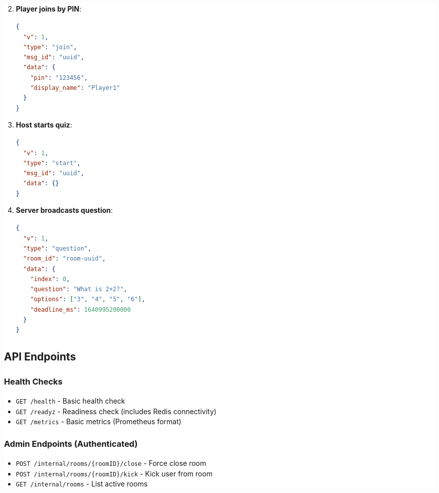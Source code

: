 2. **Player joins by PIN**:

   ```json
   {
     "v": 1,
     "type": "join",
     "msg_id": "uuid",
     "data": {
       "pin": "123456",
       "display_name": "Player1"
     }
   }
   ```

3. **Host starts quiz**:

   ```json
   {
     "v": 1,
     "type": "start",
     "msg_id": "uuid",
     "data": {}
   }
   ```

4. **Server broadcasts question**:
   ```json
   {
     "v": 1,
     "type": "question",
     "room_id": "room-uuid",
     "data": {
       "index": 0,
       "question": "What is 2+2?",
       "options": ["3", "4", "5", "6"],
       "deadline_ms": 1640995200000
     }
   }
   ```

## API Endpoints

### Health Checks

- `GET /health` - Basic health check
- `GET /readyz` - Readiness check (includes Redis connectivity)
- `GET /metrics` - Basic metrics (Prometheus format)

### Admin Endpoints (Authenticated)

- `POST /internal/rooms/{roomID}/close` - Force close room
- `POST /internal/rooms/{roomID}/kick` - Kick user from room
- `GET /internal/rooms` - List active rooms
